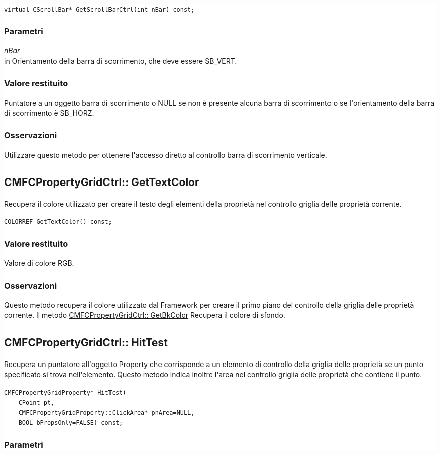 ```
virtual CScrollBar* GetScrollBarCtrl(int nBar) const;
```

### <a name="parameters"></a>Parametri

*nBar*<br/>
in Orientamento della barra di scorrimento, che deve essere SB_VERT.

### <a name="return-value"></a>Valore restituito

Puntatore a un oggetto barra di scorrimento o NULL se non è presente alcuna barra di scorrimento o se l'orientamento della barra di scorrimento è SB_HORZ.

### <a name="remarks"></a>Osservazioni

Utilizzare questo metodo per ottenere l'accesso diretto al controllo barra di scorrimento verticale.

## <a name="cmfcpropertygridctrlgettextcolor"></a><a name="gettextcolor"></a> CMFCPropertyGridCtrl:: GetTextColor

Recupera il colore utilizzato per creare il testo degli elementi della proprietà nel controllo griglia delle proprietà corrente.

```
COLORREF GetTextColor() const;
```

### <a name="return-value"></a>Valore restituito

Valore di colore RGB.

### <a name="remarks"></a>Osservazioni

Questo metodo recupera il colore utilizzato dal Framework per creare il primo piano del controllo della griglia delle proprietà corrente. Il metodo [CMFCPropertyGridCtrl:: GetBkColor](#getbkcolor) Recupera il colore di sfondo.

## <a name="cmfcpropertygridctrlhittest"></a><a name="hittest"></a> CMFCPropertyGridCtrl:: HitTest

Recupera un puntatore all'oggetto Property che corrisponde a un elemento di controllo della griglia delle proprietà se un punto specificato si trova nell'elemento. Questo metodo indica inoltre l'area nel controllo griglia delle proprietà che contiene il punto.

```
CMFCPropertyGridProperty* HitTest(
    CPoint pt,
    CMFCPropertyGridProperty::ClickArea* pnArea=NULL,
    BOOL bPropsOnly=FALSE) const;
```

### <a name="parameters"></a>Parametri
